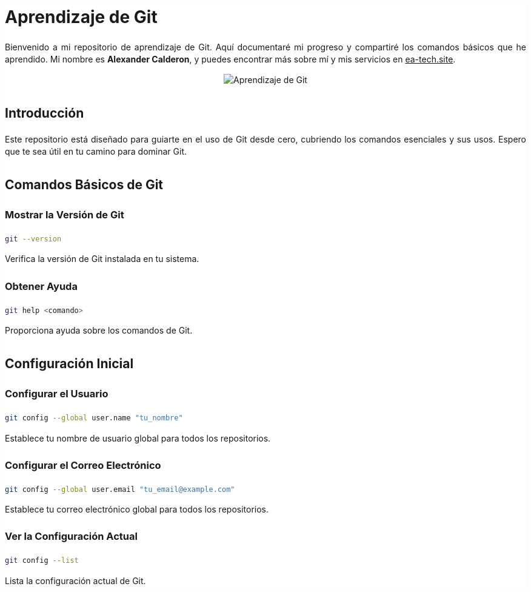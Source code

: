# Aprendizaje de Git

<p align="justify">
Bienvenido a mi repositorio de aprendizaje de Git. Aquí documentaré mi progreso y compartiré los comandos básicos que he aprendido. Mi nombre es <strong>Alexander Calderon</strong>, y puedes encontrar más sobre mí y mis servicios en <a href="https://ea-tech.site/">ea-tech.site</a>.
</p>

<p align="center">
    <img src="https://ea-tech.site/wp-content/uploads/2024/07/learnig_git.jpg" alt="Aprendizaje de Git">
</p>


## Introducción
<p align="justify">
Este repositorio está diseñado para guiarte en el uso de Git desde cero, cubriendo los comandos esenciales y sus usos. Espero que te sea útil en tu camino para dominar Git.
</p>

## Comandos Básicos de Git

### Mostrar la Versión de Git
```bash
git --version
```
Verifica la versión de Git instalada en tu sistema.

### Obtener Ayuda
```bash
git help <comando>
```
Proporciona ayuda sobre los comandos de Git.

## Configuración Inicial

### Configurar el Usuario
```bash
git config --global user.name "tu_nombre"
```
Establece tu nombre de usuario global para todos los repositorios.

### Configurar el Correo Electrónico
```bash
git config --global user.email "tu_email@example.com"
```
Establece tu correo electrónico global para todos los repositorios.

### Ver la Configuración Actual
```bash
git config --list
```
Lista la configuración actual de Git.
